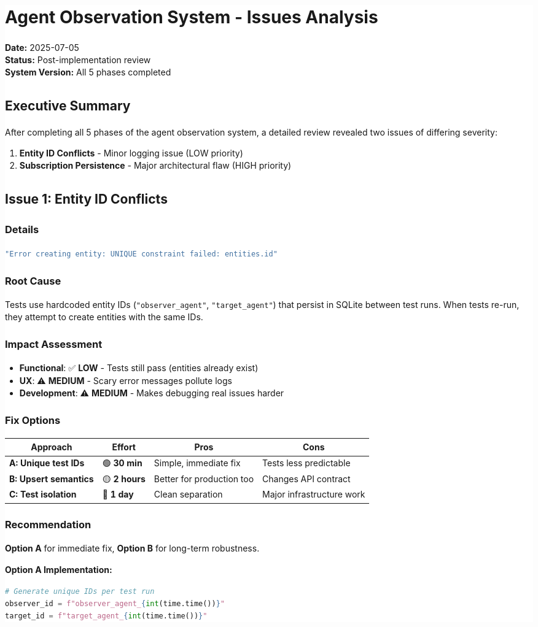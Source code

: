 # Agent Observation System - Issues Analysis

**Date:** 2025-07-05  
**Status:** Post-implementation review  
**System Version:** All 5 phases completed

## Executive Summary

After completing all 5 phases of the agent observation system, a detailed review revealed two issues of differing severity:

1. **Entity ID Conflicts** - Minor logging issue (LOW priority)
2. **Subscription Persistence** - Major architectural flaw (HIGH priority)

## Issue 1: Entity ID Conflicts

### Details
```bash
"Error creating entity: UNIQUE constraint failed: entities.id"
```

### Root Cause
Tests use hardcoded entity IDs (`"observer_agent"`, `"target_agent"`) that persist in SQLite between test runs. When tests re-run, they attempt to create entities with the same IDs.

### Impact Assessment
- **Functional**: ✅ **LOW** - Tests still pass (entities already exist)
- **UX**: ⚠️ **MEDIUM** - Scary error messages pollute logs
- **Development**: ⚠️ **MEDIUM** - Makes debugging real issues harder

### Fix Options

| Approach | Effort | Pros | Cons |
|----------|--------|------|------|
| **A: Unique test IDs** | 🟢 **30 min** | Simple, immediate fix | Tests less predictable |
| **B: Upsert semantics** | 🟡 **2 hours** | Better for production too | Changes API contract |
| **C: Test isolation** | 🔴 **1 day** | Clean separation | Major infrastructure work |

### Recommendation
**Option A** for immediate fix, **Option B** for long-term robustness.

**Option A Implementation:**
```python
# Generate unique IDs per test run
observer_id = f"observer_agent_{int(time.time())}"
target_id = f"target_agent_{int(time.time())}"
```
